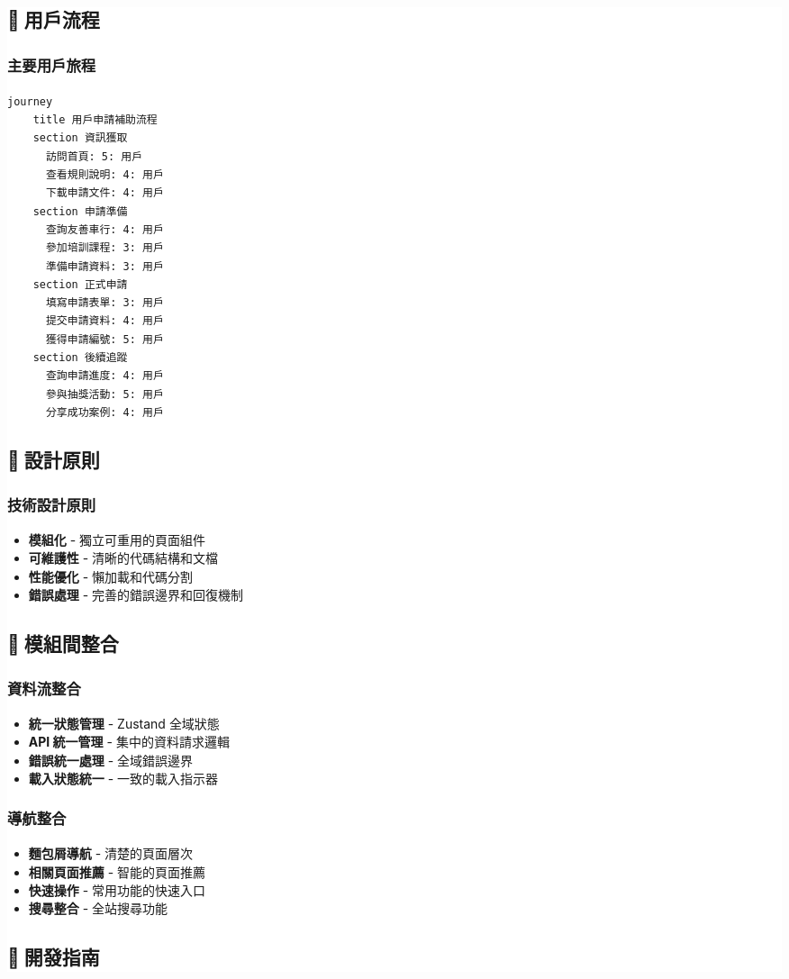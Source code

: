 
## 🔄 用戶流程

### 主要用戶旅程
```mermaid
journey
    title 用戶申請補助流程
    section 資訊獲取
      訪問首頁: 5: 用戶
      查看規則說明: 4: 用戶
      下載申請文件: 4: 用戶
    section 申請準備
      查詢友善車行: 4: 用戶
      參加培訓課程: 3: 用戶
      準備申請資料: 3: 用戶
    section 正式申請
      填寫申請表單: 3: 用戶
      提交申請資料: 4: 用戶
      獲得申請編號: 5: 用戶
    section 後續追蹤
      查詢申請進度: 4: 用戶
      參與抽獎活動: 5: 用戶
      分享成功案例: 4: 用戶
```

## 🎨 設計原則

### 技術設計原則
- **模組化** - 獨立可重用的頁面組件
- **可維護性** - 清晰的代碼結構和文檔
- **性能優化** - 懶加載和代碼分割
- **錯誤處理** - 完善的錯誤邊界和回復機制

## 🔗 模組間整合

### 資料流整合
- **統一狀態管理** - Zustand 全域狀態
- **API 統一管理** - 集中的資料請求邏輯
- **錯誤統一處理** - 全域錯誤邊界
- **載入狀態統一** - 一致的載入指示器

### 導航整合
- **麵包屑導航** - 清楚的頁面層次
- **相關頁面推薦** - 智能的頁面推薦
- **快速操作** - 常用功能的快速入口
- **搜尋整合** - 全站搜尋功能

## 🔧 開發指南
